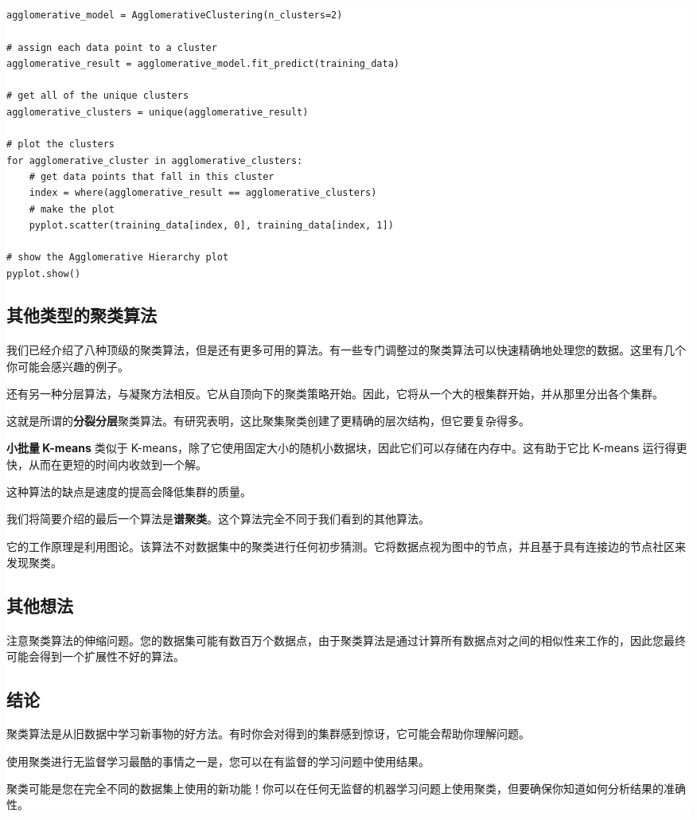 ```
agglomerative_model = AgglomerativeClustering(n_clusters=2)

# assign each data point to a cluster
agglomerative_result = agglomerative_model.fit_predict(training_data)

# get all of the unique clusters
agglomerative_clusters = unique(agglomerative_result)

# plot the clusters
for agglomerative_cluster in agglomerative_clusters:
    # get data points that fall in this cluster
    index = where(agglomerative_result == agglomerative_clusters)
    # make the plot
    pyplot.scatter(training_data[index, 0], training_data[index, 1])

# show the Agglomerative Hierarchy plot
pyplot.show()
```

## 其他类型的聚类算法

我们已经介绍了八种顶级的聚类算法，但是还有更多可用的算法。有一些专门调整过的聚类算法可以快速精确地处理您的数据。这里有几个你可能会感兴趣的例子。

还有另一种分层算法，与凝聚方法相反。它从自顶向下的聚类策略开始。因此，它将从一个大的根集群开始，并从那里分出各个集群。

这就是所谓的**分裂分层**聚类算法。有研究表明，这比聚集聚类创建了更精确的层次结构，但它要复杂得多。

**小批量 K-means** 类似于 K-means，除了它使用固定大小的随机小数据块，因此它们可以存储在内存中。这有助于它比 K-means 运行得更快，从而在更短的时间内收敛到一个解。

这种算法的缺点是速度的提高会降低集群的质量。

我们将简要介绍的最后一个算法是**谱聚类**。这个算法完全不同于我们看到的其他算法。

它的工作原理是利用图论。该算法不对数据集中的聚类进行任何初步猜测。它将数据点视为图中的节点，并且基于具有连接边的节点社区来发现聚类。

## 其他想法

注意聚类算法的伸缩问题。您的数据集可能有数百万个数据点，由于聚类算法是通过计算所有数据点对之间的相似性来工作的，因此您最终可能会得到一个扩展性不好的算法。

## 结论

聚类算法是从旧数据中学习新事物的好方法。有时你会对得到的集群感到惊讶，它可能会帮助你理解问题。

使用聚类进行无监督学习最酷的事情之一是，您可以在有监督的学习问题中使用结果。

聚类可能是您在完全不同的数据集上使用的新功能！你可以在任何无监督的机器学习问题上使用聚类，但要确保你知道如何分析结果的准确性。